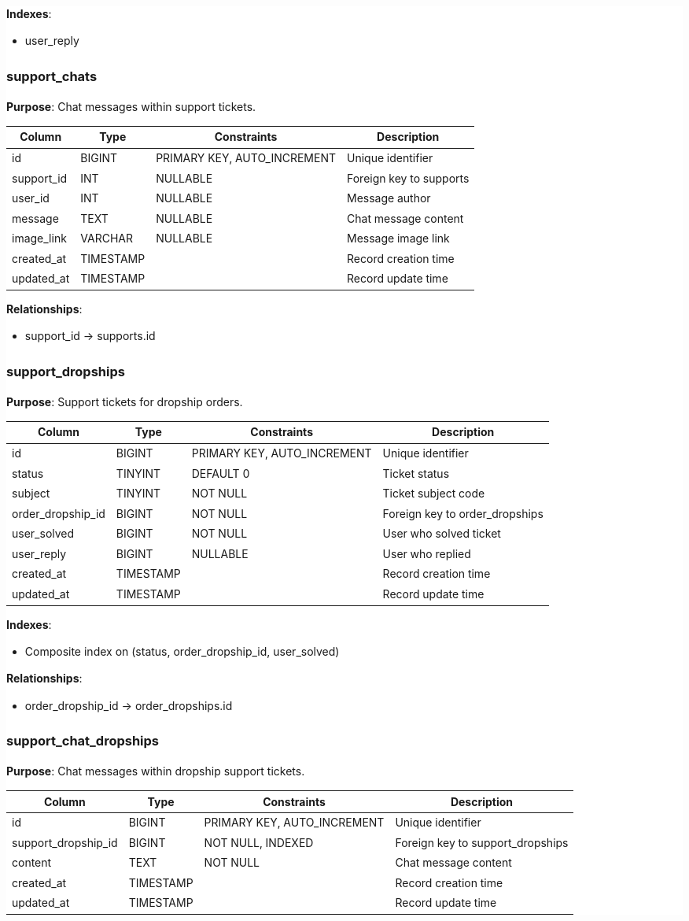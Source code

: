 **Indexes**: 
- user_reply

### support_chats
**Purpose**: Chat messages within support tickets.

| Column | Type | Constraints | Description |
|--------|------|-------------|-------------|
| id | BIGINT | PRIMARY KEY, AUTO_INCREMENT | Unique identifier |
| support_id | INT | NULLABLE | Foreign key to supports |
| user_id | INT | NULLABLE | Message author |
| message | TEXT | NULLABLE | Chat message content |
| image_link | VARCHAR | NULLABLE | Message image link |
| created_at | TIMESTAMP | | Record creation time |
| updated_at | TIMESTAMP | | Record update time |

**Relationships**:
- support_id → supports.id

### support_dropships
**Purpose**: Support tickets for dropship orders.

| Column | Type | Constraints | Description |
|--------|------|-------------|-------------|
| id | BIGINT | PRIMARY KEY, AUTO_INCREMENT | Unique identifier |
| status | TINYINT | DEFAULT 0 | Ticket status |
| subject | TINYINT | NOT NULL | Ticket subject code |
| order_dropship_id | BIGINT | NOT NULL | Foreign key to order_dropships |
| user_solved | BIGINT | NOT NULL | User who solved ticket |
| user_reply | BIGINT | NULLABLE | User who replied |
| created_at | TIMESTAMP | | Record creation time |
| updated_at | TIMESTAMP | | Record update time |

**Indexes**: 
- Composite index on (status, order_dropship_id, user_solved)

**Relationships**:
- order_dropship_id → order_dropships.id

### support_chat_dropships
**Purpose**: Chat messages within dropship support tickets.

| Column | Type | Constraints | Description |
|--------|------|-------------|-------------|
| id | BIGINT | PRIMARY KEY, AUTO_INCREMENT | Unique identifier |
| support_dropship_id | BIGINT | NOT NULL, INDEXED | Foreign key to support_dropships |
| content | TEXT | NOT NULL | Chat message content |
| created_at | TIMESTAMP | | Record creation time |
| updated_at | TIMESTAMP | | Record update time |
